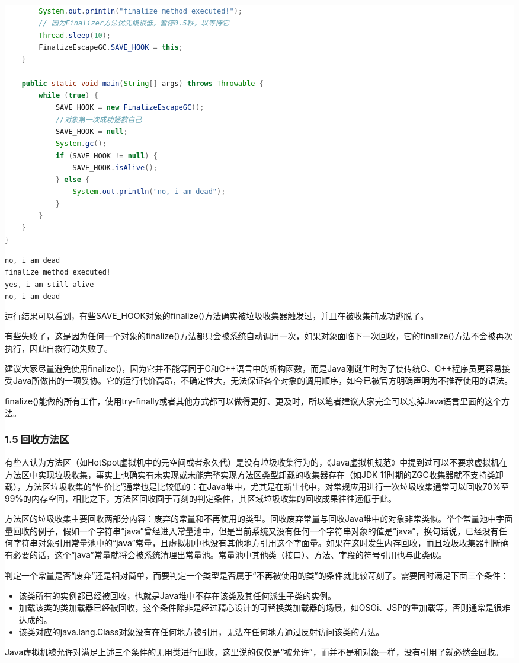 ```java
        System.out.println("finalize method executed!");
        // 因为Finalizer方法优先级很低，暂停0.5秒，以等待它
        Thread.sleep(10);
        FinalizeEscapeGC.SAVE_HOOK = this;
    }

    public static void main(String[] args) throws Throwable {
        while (true) {
            SAVE_HOOK = new FinalizeEscapeGC();
            //对象第一次成功拯救自己
            SAVE_HOOK = null;
            System.gc();
            if (SAVE_HOOK != null) {
                SAVE_HOOK.isAlive();
            } else {
                System.out.println("no, i am dead");
            }
        }
    }
}
```

```java
no, i am dead
finalize method executed!
yes, i am still alive
no, i am dead
```

运行结果可以看到，有些SAVE_HOOK对象的finalize()方法确实被垃圾收集器触发过，并且在被收集前成功逃脱了。 

有些失败了，这是因为任何一个对象的finalize()方法都只会被系统自动调用一次，如果对象面临下一次回收，它的finalize()方法不会被再次执行，因此自救行动失败了。 

建议大家尽量避免使用finalize()，因为它并不能等同于C和C++语言中的析构函数，而是Java刚诞生时为了使传统C、C++程序员更容易接受Java所做出的一项妥协。它的运行代价高昂，不确定性大，无法保证各个对象的调用顺序，如今已被官方明确声明为不推荐使用的语法。

finalize()能做的所有工作，使用try-finally或者其他方式都可以做得更好、更及时，所以笔者建议大家完全可以忘掉Java语言里面的这个方法。

### 1.5 回收方法区

有些人认为方法区（如HotSpot虚拟机中的元空间或者永久代）是没有垃圾收集行为的，《Java虚拟机规范》中提到过可以不要求虚拟机在方法区中实现垃圾收集，事实上也确实有未实现或未能完整实现方法区类型卸载的收集器存在（如JDK 11时期的ZGC收集器就不支持类卸载），方法区垃圾收集的“性价比”通常也是比较低的：在Java堆中，尤其是在新生代中，对常规应用进行一次垃圾收集通常可以回收70%至99%的内存空间，相比之下，方法区回收囿于苛刻的判定条件，其区域垃圾收集的回收成果往往远低于此。

方法区的垃圾收集主要回收两部分内容：废弃的常量和不再使用的类型。回收废弃常量与回收Java堆中的对象非常类似。举个常量池中字面量回收的例子，假如一个字符串“java”曾经进入常量池中，但是当前系统又没有任何一个字符串对象的值是“java”，换句话说，已经没有任何字符串对象引用常量池中的“java”常量，且虚拟机中也没有其他地方引用这个字面量。如果在这时发生内存回收，而且垃圾收集器判断确有必要的话，这个“java”常量就将会被系统清理出常量池。常量池中其他类（接口）、方法、字段的符号引用也与此类似。 

判定一个常量是否“废弃”还是相对简单，而要判定一个类型是否属于“不再被使用的类”的条件就比较苛刻了。需要同时满足下面三个条件： 

- 该类所有的实例都已经被回收，也就是Java堆中不存在该类及其任何派生子类的实例。
- 加载该类的类加载器已经被回收，这个条件除非是经过精心设计的可替换类加载器的场景，如OSGi、JSP的重加载等，否则通常是很难达成的。 
- 该类对应的java.lang.Class对象没有在任何地方被引用，无法在任何地方通过反射访问该类的方法。

Java虚拟机被允许对满足上述三个条件的无用类进行回收，这里说的仅仅是“被允许”，而并不是和对象一样，没有引用了就必然会回收。
